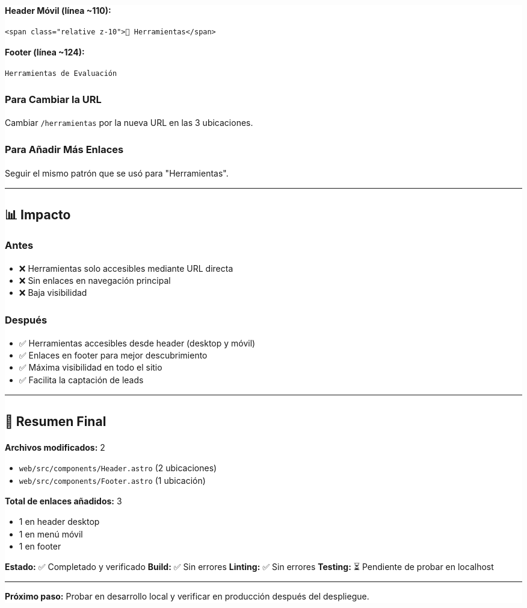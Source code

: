 **Header Móvil (línea ~110):**
```astro
<span class="relative z-10">🧠 Herramientas</span>
```

**Footer (línea ~124):**
```astro
Herramientas de Evaluación
```

### Para Cambiar la URL
Cambiar `/herramientas` por la nueva URL en las 3 ubicaciones.

### Para Añadir Más Enlaces
Seguir el mismo patrón que se usó para "Herramientas".

---

## 📊 Impacto

### Antes
- ❌ Herramientas solo accesibles mediante URL directa
- ❌ Sin enlaces en navegación principal
- ❌ Baja visibilidad

### Después
- ✅ Herramientas accesibles desde header (desktop y móvil)
- ✅ Enlaces en footer para mejor descubrimiento
- ✅ Máxima visibilidad en todo el sitio
- ✅ Facilita la captación de leads

---

## 🎉 Resumen Final

**Archivos modificados:** 2
- `web/src/components/Header.astro` (2 ubicaciones)
- `web/src/components/Footer.astro` (1 ubicación)

**Total de enlaces añadidos:** 3
- 1 en header desktop
- 1 en menú móvil
- 1 en footer

**Estado:** ✅ Completado y verificado
**Build:** ✅ Sin errores
**Linting:** ✅ Sin errores
**Testing:** ⏳ Pendiente de probar en localhost

---

**Próximo paso:** Probar en desarrollo local y verificar en producción después del despliegue.

